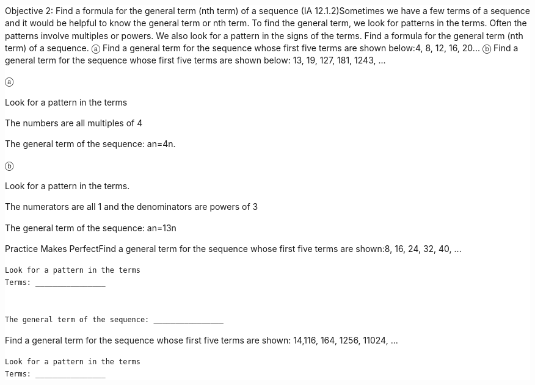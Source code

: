       
    
    
      
      
      
      
      
      
    
  

Objective 2: Find a formula for the general term (nth term) of a sequence (IA 12.1.2)Sometimes we have a few terms of a sequence and it would be helpful to know the general term or nth term. To find the general term, we look for patterns in the terms. Often the patterns involve multiples or powers. We also look for a pattern in the signs of the terms.
Find a formula for the general term (nth term) of a sequence.
  ⓐ Find a general term for the sequence whose first five terms are shown below:4, 8, 12, 16, 20...
ⓑ
Find a general term for the sequence whose first five terms are shown below: 13, 19, 127, 181, 1243, ... 

ⓐ

Look for a pattern in the terms

The numbers are all multiples of 4

The general term of the sequence:
 an=4n. 

ⓑ

Look for a pattern in the terms.

The numerators are all 1 and the denominators are powers of 3

The general term of the sequence:
 an=13n

Practice Makes PerfectFind a general term for the sequence whose first five terms are shown:8, 16, 24, 32, 40, ...

  
    
    

  
  
    Look for a pattern in the terms
    Terms: ________________
  
  
    The general term of the sequence: ________________
    
  

Find a general term for the sequence whose first five terms are shown: 14,116, 164, 1256, 11024, ... 

  
    
    

  
  
    Look for a pattern in the terms
    Terms: ________________
  
  